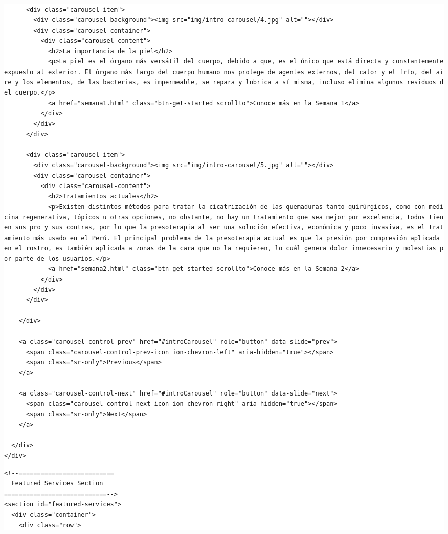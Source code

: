           <div class="carousel-item">
            <div class="carousel-background"><img src="img/intro-carousel/4.jpg" alt=""></div>
            <div class="carousel-container">
              <div class="carousel-content">
                <h2>La importancia de la piel</h2>
                <p>La piel es el órgano más versátil del cuerpo, debido a que, es el único que está directa y constantemente expuesto al exterior. El órgano más largo del cuerpo humano nos protege de agentes externos, del calor y el frío, del aire y los elementos, de las bacterias, es impermeable, se repara y lubrica a sí misma, incluso elimina algunos residuos del cuerpo.</p>
                <a href="semana1.html" class="btn-get-started scrollto">Conoce más en la Semana 1</a>
              </div>
            </div>
          </div>

          <div class="carousel-item">
            <div class="carousel-background"><img src="img/intro-carousel/5.jpg" alt=""></div>
            <div class="carousel-container">
              <div class="carousel-content">
                <h2>Tratamientos actuales</h2>
                <p>Existen distintos métodos para tratar la cicatrización de las quemaduras tanto quirúrgicos, como con medicina regenerativa, tópicos u otras opciones, no obstante, no hay un tratamiento que sea mejor por excelencia, todos tienen sus pro y sus contras, por lo que la presoterapia al ser una solución efectiva, económica y poco invasiva, es el tratamiento más usado en el Perú. El principal problema de la presoterapia actual es que la presión por compresión aplicada en el rostro, es también aplicada a zonas de la cara que no la requieren, lo cuál genera dolor innecesario y molestias por parte de los usuarios.</p>
                <a href="semana2.html" class="btn-get-started scrollto">Conoce más en la Semana 2</a>
              </div>
            </div>
          </div>

        </div>

        <a class="carousel-control-prev" href="#introCarousel" role="button" data-slide="prev">
          <span class="carousel-control-prev-icon ion-chevron-left" aria-hidden="true"></span>
          <span class="sr-only">Previous</span>
        </a>

        <a class="carousel-control-next" href="#introCarousel" role="button" data-slide="next">
          <span class="carousel-control-next-icon ion-chevron-right" aria-hidden="true"></span>
          <span class="sr-only">Next</span>
        </a>

      </div>
    </div>
  </section>

  <main id="main">

    <!--==========================
      Featured Services Section
    ============================-->
    <section id="featured-services">
      <div class="container">
        <div class="row">
